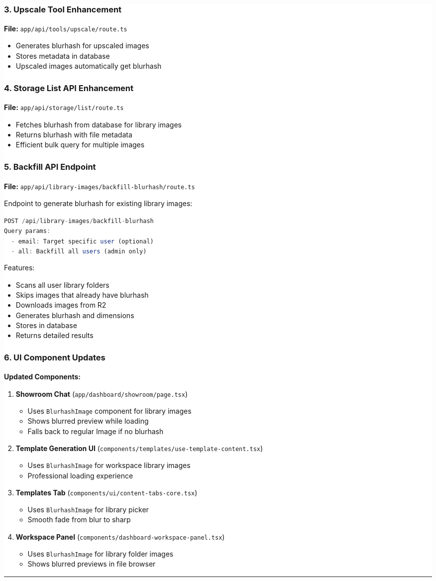 ### 3. **Upscale Tool Enhancement**

**File:** `app/api/tools/upscale/route.ts`

- Generates blurhash for upscaled images
- Stores metadata in database
- Upscaled images automatically get blurhash

### 4. **Storage List API Enhancement**

**File:** `app/api/storage/list/route.ts`

- Fetches blurhash from database for library images
- Returns blurhash with file metadata
- Efficient bulk query for multiple images

### 5. **Backfill API Endpoint**

**File:** `app/api/library-images/backfill-blurhash/route.ts`

Endpoint to generate blurhash for existing library images:

```typescript
POST /api/library-images/backfill-blurhash
Query params:
  - email: Target specific user (optional)
  - all: Backfill all users (admin only)
```

Features:
- Scans all user library folders
- Skips images that already have blurhash
- Downloads images from R2
- Generates blurhash and dimensions
- Stores in database
- Returns detailed results

### 6. **UI Component Updates**

**Updated Components:**

1. **Showroom Chat** (`app/dashboard/showroom/page.tsx`)
   - Uses `BlurhashImage` component for library images
   - Shows blurred preview while loading
   - Falls back to regular Image if no blurhash

2. **Template Generation UI** (`components/templates/use-template-content.tsx`)
   - Uses `BlurhashImage` for workspace library images
   - Professional loading experience

3. **Templates Tab** (`components/ui/content-tabs-core.tsx`)
   - Uses `BlurhashImage` for library picker
   - Smooth fade from blur to sharp

4. **Workspace Panel** (`components/dashboard-workspace-panel.tsx`)
   - Uses `BlurhashImage` for library folder images
   - Shows blurred previews in file browser

---